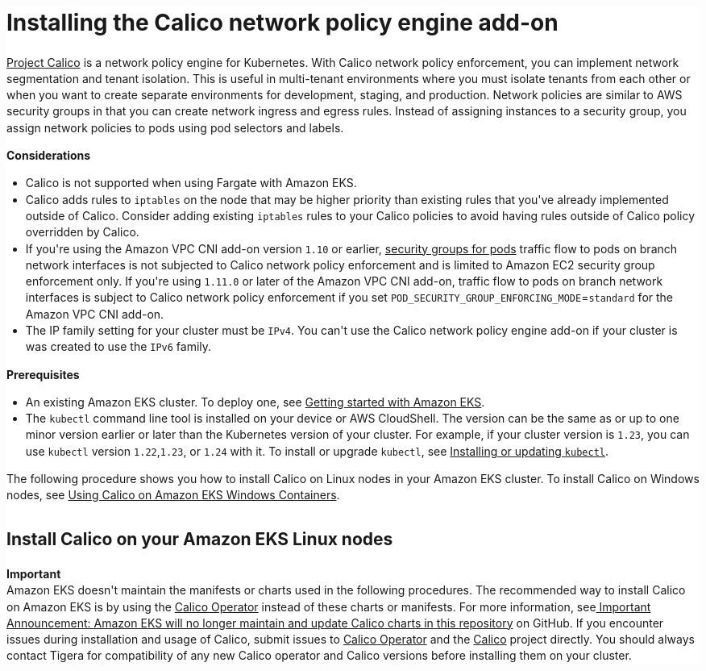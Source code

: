 # Installing the Calico network policy engine add\-on<a name="calico"></a>

[Project Calico](https://www.projectcalico.org/) is a network policy engine for Kubernetes\. With Calico network policy enforcement, you can implement network segmentation and tenant isolation\. This is useful in multi\-tenant environments where you must isolate tenants from each other or when you want to create separate environments for development, staging, and production\. Network policies are similar to AWS security groups in that you can create network ingress and egress rules\. Instead of assigning instances to a security group, you assign network policies to pods using pod selectors and labels\.

**Considerations**
+ Calico is not supported when using Fargate with Amazon EKS\.
+ Calico adds rules to `iptables` on the node that may be higher priority than existing rules that you've already implemented outside of Calico\. Consider adding existing `iptables` rules to your Calico policies to avoid having rules outside of Calico policy overridden by Calico\.
+ If you're using the Amazon VPC CNI add\-on version `1.10` or earlier, [security groups for pods](security-groups-for-pods.md) traffic flow to pods on branch network interfaces is not subjected to Calico network policy enforcement and is limited to Amazon EC2 security group enforcement only\. If you're using `1.11.0` or later of the Amazon VPC CNI add\-on, traffic flow to pods on branch network interfaces is subject to Calico network policy enforcement if you set `POD_SECURITY_GROUP_ENFORCING_MODE`=`standard` for the Amazon VPC CNI add\-on\.
+ The IP family setting for your cluster must be `IPv4`\. You can't use the Calico network policy engine add\-on if your cluster is was created to use the `IPv6` family\.

**Prerequisites**
+ An existing Amazon EKS cluster\. To deploy one, see [Getting started with Amazon EKS](getting-started.md)\.
+ The `kubectl` command line tool is installed on your device or AWS CloudShell\. The version can be the same as or up to one minor version earlier or later than the Kubernetes version of your cluster\. For example, if your cluster version is `1.23`, you can use `kubectl` version `1.22`,`1.23`, or `1.24` with it\. To install or upgrade `kubectl`, see [Installing or updating `kubectl`](install-kubectl.md)\.

The following procedure shows you how to install Calico on Linux nodes in your Amazon EKS cluster\. To install Calico on Windows nodes, see [Using Calico on Amazon EKS Windows Containers](http://aws.amazon.com/blogs/containers/open-source-calico-for-windows-containers-on-amazon-eks/)\.

## Install Calico on your Amazon EKS Linux nodes<a name="calico-install"></a>

**Important**  
Amazon EKS doesn't maintain the manifests or charts used in the following procedures\. The recommended way to install Calico on Amazon EKS is by using the [Calico Operator](https://github.com/tigera/operator) instead of these charts or manifests\. For more information, see[ Important Announcement: Amazon EKS will no longer maintain and update Calico charts in this repository](https://github.com/aws/amazon-vpc-cni-k8s/tree/master/charts/aws-calico) on GitHub\. If you encounter issues during installation and usage of Calico, submit issues to [Calico Operator](https://github.com/tigera/operator) and the [Calico](https://github.com/projectcalico/calico) project directly\. You should always contact Tigera for compatibility of any new Calico operator and Calico versions before installing them on your cluster\.
